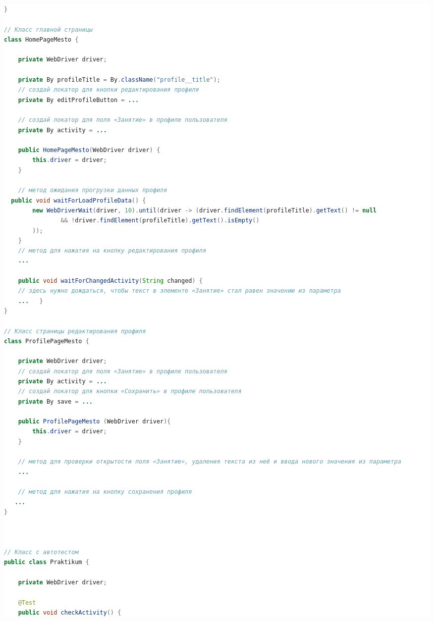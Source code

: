 ```java
}

// Класс главной страницы
class HomePageMesto {

    private WebDriver driver;

    private By profileTitle = By.className("profile__title");
    // создай локатор для кнопки редактирования профиля
    private By editProfileButton = ...

    // создай локатор для поля «Занятие» в профиле пользователя
    private By activity = ...

    public HomePageMesto(WebDriver driver) {
        this.driver = driver;
    }

    // метод ожидания прогрузки данных профиля
  public void waitForLoadProfileData() {
        new WebDriverWait(driver, 10).until(driver -> (driver.findElement(profileTitle).getText() != null
                && !driver.findElement(profileTitle).getText().isEmpty()
        ));
    }
    // метод для нажатия на кнопку редактирования профиля
    ...

    public void waitForChangedActivity(String changed) {
    // здесь нужно дождаться, чтобы текст в элементе «Занятие» стал равен значению из параметра
    ...   }
}

// Класс cтраницы редактирования профиля
class ProfilePageMesto {

    private WebDriver driver;
    // создай локатор для поля «Занятие» в профиле пользователя
    private By activity = ...
    // создай локатор для кнопки «Сохранить» в профиле пользователя
    private By save = ...
    
    public ProfilePageMesto (WebDriver driver){
        this.driver = driver;
    }
    
    // метод для проверки открытости поля «Занятие», удаления текста из неё и ввода нового значения из параметра
    ...

    // метод для нажатия на кнопку сохранения профиля
   ...
}



// Класс с автотестом
public class Praktikum {

    private WebDriver driver;

    @Test
    public void checkActivity() {
```